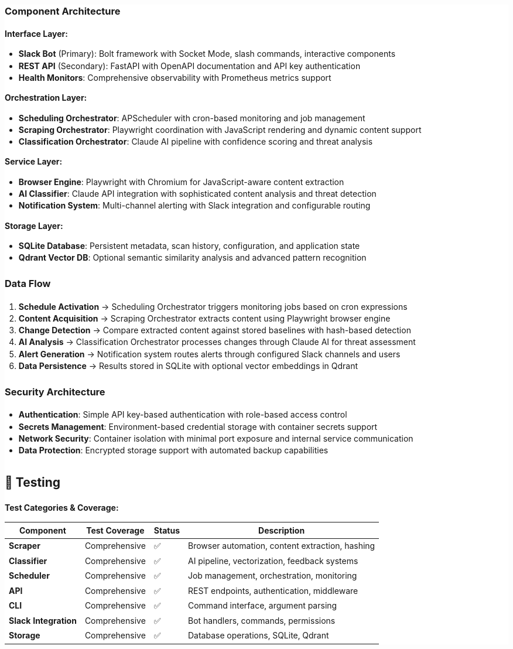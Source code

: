 ### Component Architecture

**Interface Layer:**
- **Slack Bot** (Primary): Bolt framework with Socket Mode, slash commands, interactive components
- **REST API** (Secondary): FastAPI with OpenAPI documentation and API key authentication
- **Health Monitors**: Comprehensive observability with Prometheus metrics support

**Orchestration Layer:**
- **Scheduling Orchestrator**: APScheduler with cron-based monitoring and job management
- **Scraping Orchestrator**: Playwright coordination with JavaScript rendering and dynamic content support
- **Classification Orchestrator**: Claude AI pipeline with confidence scoring and threat analysis

**Service Layer:**
- **Browser Engine**: Playwright with Chromium for JavaScript-aware content extraction
- **AI Classifier**: Claude API integration with sophisticated content analysis and threat detection
- **Notification System**: Multi-channel alerting with Slack integration and configurable routing

**Storage Layer:**
- **SQLite Database**: Persistent metadata, scan history, configuration, and application state
- **Qdrant Vector DB**: Optional semantic similarity analysis and advanced pattern recognition

### Data Flow

1. **Schedule Activation** → Scheduling Orchestrator triggers monitoring jobs based on cron expressions
2. **Content Acquisition** → Scraping Orchestrator extracts content using Playwright browser engine
3. **Change Detection** → Compare extracted content against stored baselines with hash-based detection
4. **AI Analysis** → Classification Orchestrator processes changes through Claude AI for threat assessment
5. **Alert Generation** → Notification system routes alerts through configured Slack channels and users
6. **Data Persistence** → Results stored in SQLite with optional vector embeddings in Qdrant

### Security Architecture

- **Authentication**: Simple API key-based authentication with role-based access control
- **Secrets Management**: Environment-based credential storage with container secrets support
- **Network Security**: Container isolation with minimal port exposure and internal service communication
- **Data Protection**: Encrypted storage support with automated backup capabilities

## 🧪 Testing

**Test Categories & Coverage:**

| Component | Test Coverage | Status | Description |
|-----------|---------------|---------|-------------|
| **Scraper** | Comprehensive | ✅ | Browser automation, content extraction, hashing |
| **Classifier** | Comprehensive | ✅ | AI pipeline, vectorization, feedback systems |
| **Scheduler** | Comprehensive | ✅ | Job management, orchestration, monitoring |
| **API** | Comprehensive | ✅ | REST endpoints, authentication, middleware |
| **CLI** | Comprehensive | ✅ | Command interface, argument parsing |
| **Slack Integration** | Comprehensive | ✅ | Bot handlers, commands, permissions |
| **Storage** | Comprehensive | ✅ | Database operations, SQLite, Qdrant |
